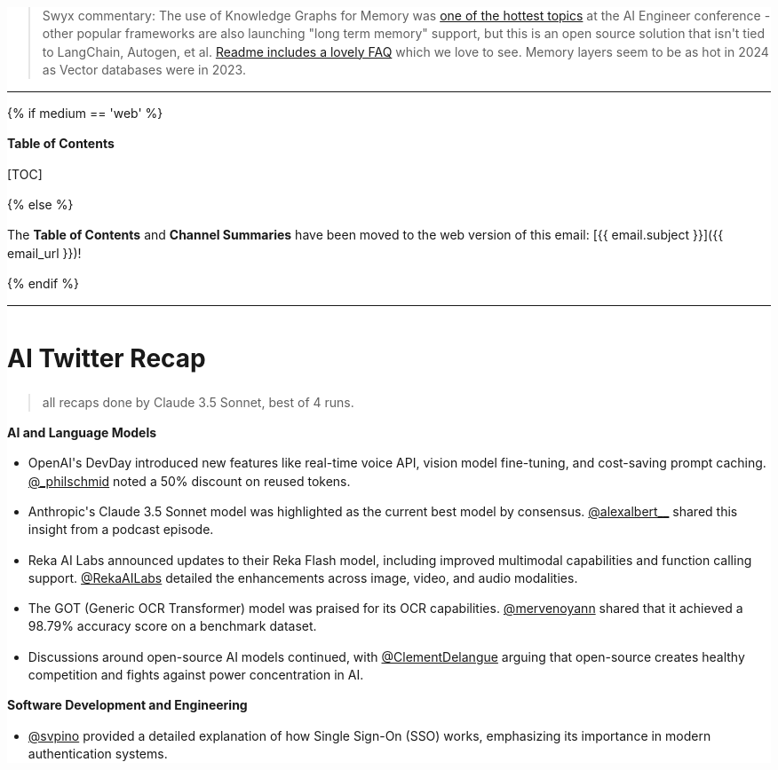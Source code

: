 > Swyx commentary: The use of Knowledge Graphs for Memory was [one of the hottest topics](https://www.youtube.com/watch?v=knDDGYHnnSI) at the AI Engineer conference - other popular frameworks are also launching "long term memory" support, but this is an open source solution that isn't tied to LangChain, Autogen, et al. [Readme includes a lovely FAQ](https://github.com/getzep/zep#why-use-zep-for-long-term-memory) which we love to see. Memory layers seem to be as hot in 2024 as Vector databases were in 2023.

---


{% if medium == 'web' %}


**Table of Contents**

[TOC] 

{% else %}

The **Table of Contents** and **Channel Summaries** have been moved to the web version of this email: [{{ email.subject }}]({{ email_url }})!

{% endif %}


---

# AI Twitter Recap

> all recaps done by Claude 3.5 Sonnet, best of 4 runs.


**AI and Language Models**

- OpenAI's DevDay introduced new features like real-time voice API, vision model fine-tuning, and cost-saving prompt caching. [@_philschmid](https://twitter.com/_philschmid/status/1843317930471403990) noted a 50% discount on reused tokens.

- Anthropic's Claude 3.5 Sonnet model was highlighted as the current best model by consensus. [@alexalbert__](https://twitter.com/alexalbert__/status/1843322457903841341) shared this insight from a podcast episode.

- Reka AI Labs announced updates to their Reka Flash model, including improved multimodal capabilities and function calling support. [@RekaAILabs](https://twitter.com/RekaAILabs/status/1843298155682820566) detailed the enhancements across image, video, and audio modalities.

- The GOT (Generic OCR Transformer) model was praised for its OCR capabilities. [@mervenoyann](https://twitter.com/mervenoyann/status/1843278355749065084) shared that it achieved a 98.79% accuracy score on a benchmark dataset.

- Discussions around open-source AI models continued, with [@ClementDelangue](https://twitter.com/ClementDelangue/status/1843289934989500874) arguing that open-source creates healthy competition and fights against power concentration in AI.

**Software Development and Engineering**

- [@svpino](https://twitter.com/svpino/status/1843261247925461304) provided a detailed explanation of how Single Sign-On (SSO) works, emphasizing its importance in modern authentication systems.

